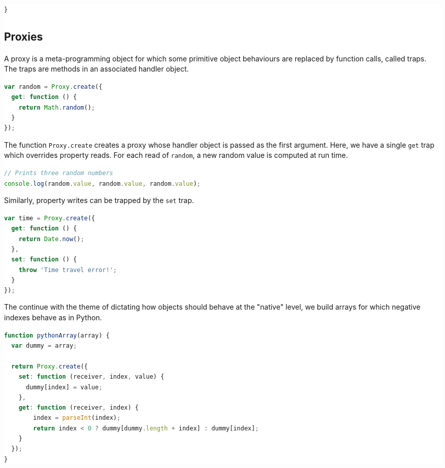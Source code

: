 ```javascript
}
```

Proxies
---

A proxy is a meta-programming object for which some primitive object behaviours are replaced by function calls, called traps. The traps are methods in an associated handler object.

```javascript
var random = Proxy.create({
  get: function () {
    return Math.random();
  }
});
```

The function `Proxy.create` creates a proxy whose handler object is passed as the first argument. Here, we have a single `get` trap which overrides property reads. For each read of `random`, a new random value is computed at run time.

```javascript
// Prints three random numbers
console.log(random.value, random.value, random.value);
```

Similarly, property writes can be trapped by the `set` trap.

```javascript
var time = Proxy.create({
  get: function () {
    return Date.now();
  },
  set: function () {
    throw 'Time travel error!';
  }
});
```

The continue with the theme of dictating how objects should behave at the "native" level, we build arrays for which negative indexes behave as in Python.

```javascript
function pythonArray(array) {
  var dummy = array;

  return Proxy.create({
    set: function (receiver, index, value) {
      dummy[index] = value;
    },
    get: function (receiver, index) {
        index = parseInt(index);
        return index < 0 ? dummy[dummy.length + index] : dummy[index];
    }
  });
}
```
